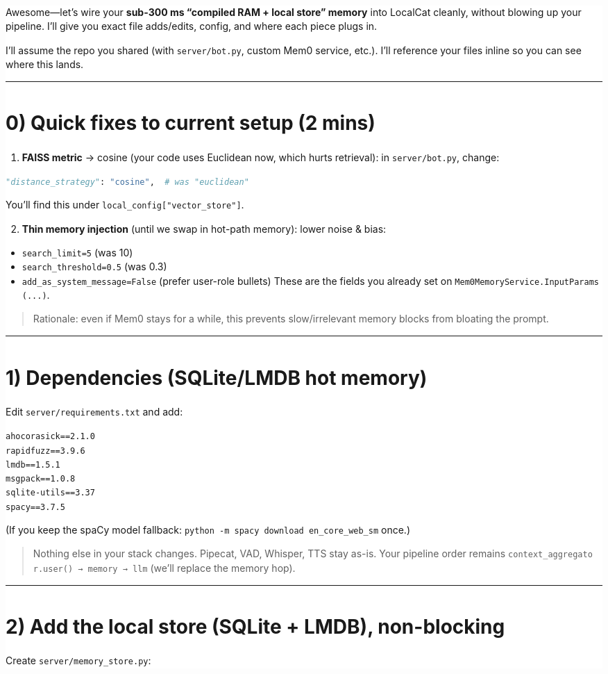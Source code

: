 Awesome—let’s wire your **sub-300 ms “compiled RAM + local store” memory** into LocalCat cleanly, without blowing up your pipeline. I’ll give you exact file adds/edits, config, and where each piece plugs in.

I’ll assume the repo you shared (with `server/bot.py`, custom Mem0 service, etc.). I’ll reference your files inline so you can see where this lands.

---

# 0) Quick fixes to current setup (2 mins)

1. **FAISS metric** → cosine (your code uses Euclidean now, which hurts retrieval): in `server/bot.py`, change:

```python
"distance_strategy": "cosine",  # was "euclidean"
```

You’ll find this under `local_config["vector_store"]`. &#x20;

2. **Thin memory injection** (until we swap in hot-path memory): lower noise & bias:

* `search_limit=5` (was 10)
* `search_threshold=0.5` (was 0.3)
* `add_as_system_message=False` (prefer user-role bullets)
  These are the fields you already set on `Mem0MemoryService.InputParams(...)`.&#x20;

> Rationale: even if Mem0 stays for a while, this prevents slow/irrelevant memory blocks from bloating the prompt.

---

# 1) Dependencies (SQLite/LMDB hot memory)

Edit `server/requirements.txt` and add:

```
ahocorasick==2.1.0
rapidfuzz==3.9.6
lmdb==1.5.1
msgpack==1.0.8
sqlite-utils==3.37
spacy==3.7.5
```

(If you keep the spaCy model fallback: `python -m spacy download en_core_web_sm` once.)

> Nothing else in your stack changes. Pipecat, VAD, Whisper, TTS stay as-is. Your pipeline order remains `context_aggregator.user() → memory → llm` (we’ll replace the memory hop).&#x20;

---

# 2) Add the **local store** (SQLite + LMDB), non-blocking

Create `server/memory_store.py`:
